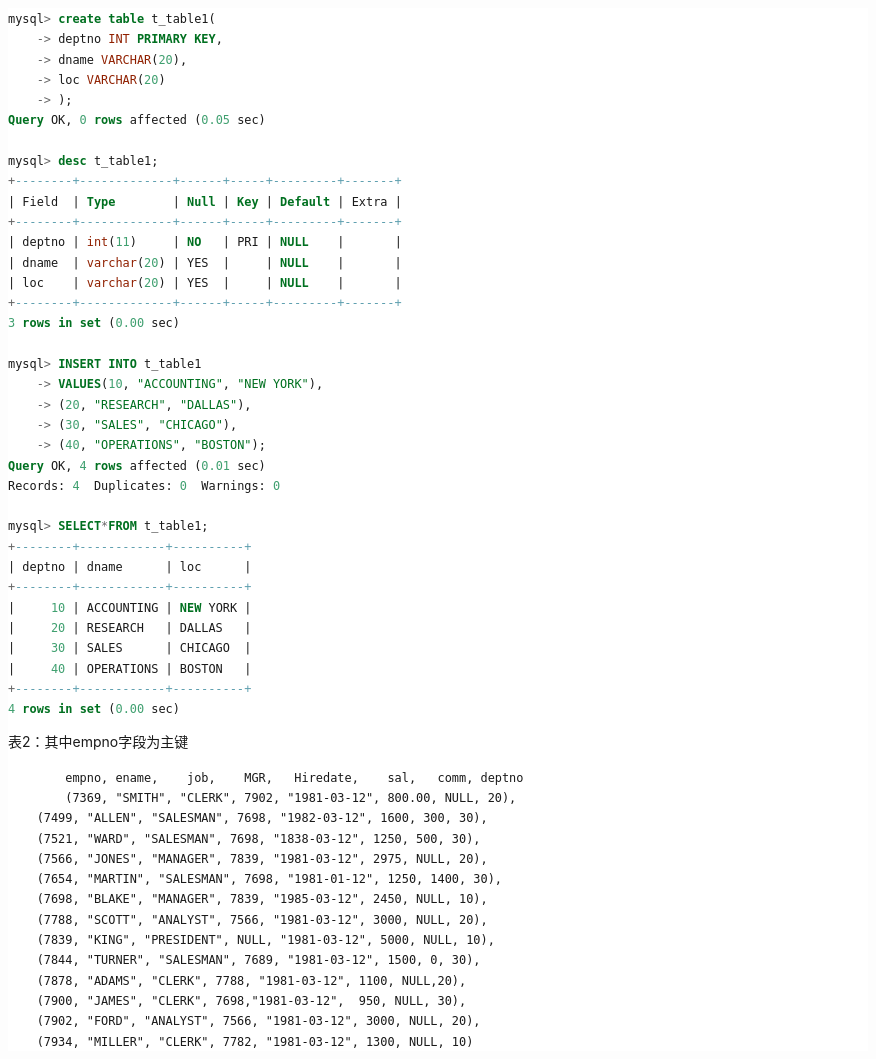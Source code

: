 ```sql
mysql> create table t_table1(
    -> deptno INT PRIMARY KEY,
    -> dname VARCHAR(20),
    -> loc VARCHAR(20)
    -> );
Query OK, 0 rows affected (0.05 sec)

mysql> desc t_table1;
+--------+-------------+------+-----+---------+-------+
| Field  | Type        | Null | Key | Default | Extra |
+--------+-------------+------+-----+---------+-------+
| deptno | int(11)     | NO   | PRI | NULL    |       |
| dname  | varchar(20) | YES  |     | NULL    |       |
| loc    | varchar(20) | YES  |     | NULL    |       |
+--------+-------------+------+-----+---------+-------+
3 rows in set (0.00 sec)

mysql> INSERT INTO t_table1
    -> VALUES(10, "ACCOUNTING", "NEW YORK"),
    -> (20, "RESEARCH", "DALLAS"),
    -> (30, "SALES", "CHICAGO"),
    -> (40, "OPERATIONS", "BOSTON");
Query OK, 4 rows affected (0.01 sec)
Records: 4  Duplicates: 0  Warnings: 0

mysql> SELECT*FROM t_table1;
+--------+------------+----------+
| deptno | dname      | loc      |
+--------+------------+----------+
|     10 | ACCOUNTING | NEW YORK |
|     20 | RESEARCH   | DALLAS   |
|     30 | SALES      | CHICAGO  |
|     40 | OPERATIONS | BOSTON   |
+--------+------------+----------+
4 rows in set (0.00 sec)
```
表2：其中empno字段为主键
```
        empno, ename,    job,    MGR,   Hiredate,    sal,   comm, deptno
        (7369, "SMITH", "CLERK", 7902, "1981-03-12", 800.00, NULL, 20),
	(7499, "ALLEN", "SALESMAN", 7698, "1982-03-12", 1600, 300, 30),
	(7521, "WARD", "SALESMAN", 7698, "1838-03-12", 1250, 500, 30),
	(7566, "JONES", "MANAGER", 7839, "1981-03-12", 2975, NULL, 20),
	(7654, "MARTIN", "SALESMAN", 7698, "1981-01-12", 1250, 1400, 30),
	(7698, "BLAKE", "MANAGER", 7839, "1985-03-12", 2450, NULL, 10),
	(7788, "SCOTT", "ANALYST", 7566, "1981-03-12", 3000, NULL, 20),
	(7839, "KING", "PRESIDENT", NULL, "1981-03-12", 5000, NULL, 10),
	(7844, "TURNER", "SALESMAN", 7689, "1981-03-12", 1500, 0, 30),
	(7878, "ADAMS", "CLERK", 7788, "1981-03-12", 1100, NULL,20),
	(7900, "JAMES", "CLERK", 7698,"1981-03-12",  950, NULL, 30),
	(7902, "FORD", "ANALYST", 7566, "1981-03-12", 3000, NULL, 20),
	(7934, "MILLER", "CLERK", 7782, "1981-03-12", 1300, NULL, 10)
```
